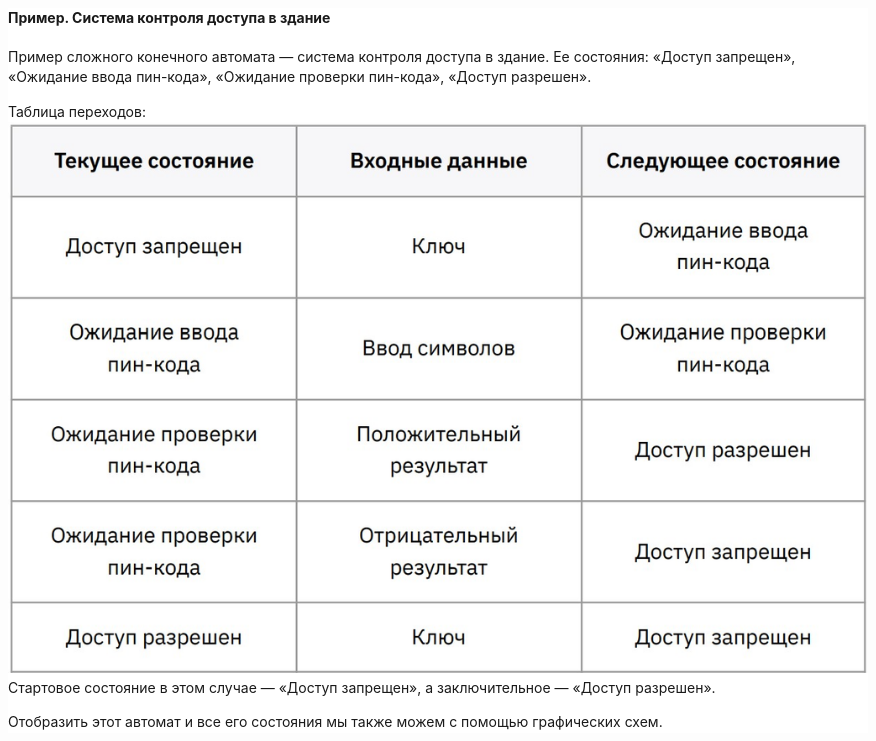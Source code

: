#### Пример. Система контроля доступа в здание

Пример сложного конечного автомата — система контроля доступа в здание. Ее
состояния: «Доступ запрещен», «Ожидание ввода пин-кода», «Ожидание проверки
пин-кода», «Доступ разрешен».

Таблица переходов:
<img src="https://github.com/Wredina/LibraryForTask/blob/main/Tester/img/%D0%BA%D0%BE%D0%BD%D0%B5%D1%87%D0%BD%D1%8B%D0%B9%20%D0%B0%D0%B2%D1%82%D0%BE%D0%BC%D0%B0%D1%82/3.jpg?raw=true">
Стартовое состояние в этом случае — «Доступ запрещен», а заключительное —
«Доступ разрешен».

Отобразить этот автомат и все его состояния мы также можем с помощью
графических схем.